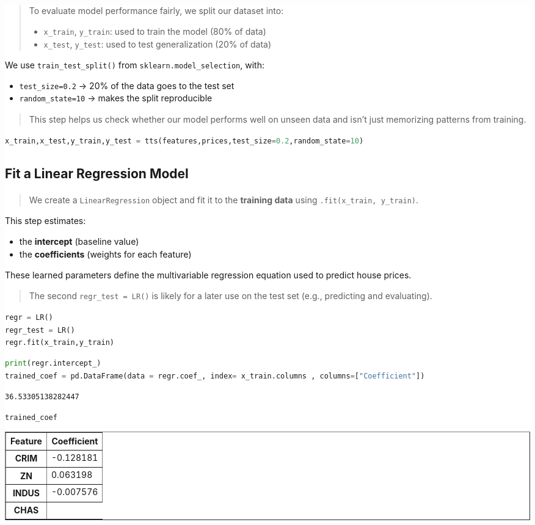 > To evaluate model performance fairly, we split our dataset into:
> - `x_train`, `y_train`: used to train the model (80% of data)
> - `x_test`, `y_test`: used to test generalization (20% of data)

We use `train_test_split()` from `sklearn.model_selection`, with:

- `test_size=0.2` → 20% of the data goes to the test set  
- `random_state=10` → makes the split reproducible

> This step helps us check whether our model performs well on unseen data and isn’t just memorizing patterns from training.

```python
x_train,x_test,y_train,y_test = tts(features,prices,test_size=0.2,random_state=10)
```
## Fit a Linear Regression Model

> We create a `LinearRegression` object and fit it to the **training data** using `.fit(x_train, y_train)`.

This step estimates:
- the **intercept** (baseline value)
- the **coefficients** (weights for each feature)

These learned parameters define the multivariable regression equation used to predict house prices.

> The second `regr_test = LR()` is likely for a later use on the test set (e.g., predicting and evaluating).

```python
regr = LR()
regr_test = LR()
regr.fit(x_train,y_train)
```

```python
print(regr.intercept_)
trained_coef = pd.DataFrame(data = regr.coef_, index= x_train.columns , columns=["Coefficient"])
```

    36.53305138282447



```python
trained_coef

```
<table border="1" class="dataframe">
  <thead>
    <tr style="text-align: right;">
      <th>Feature</th>
      <th>Coefficient</th>
    </tr>
  </thead>
  <tbody>
    <tr>
      <th>CRIM</th>
      <td>-0.128181</td>
    </tr>
    <tr>
      <th>ZN</th>
      <td>0.063198</td>
    </tr>
    <tr>
      <th>INDUS</th>
      <td>-0.007576</td>
    </tr>
    <tr>
      <th>CHAS</th>